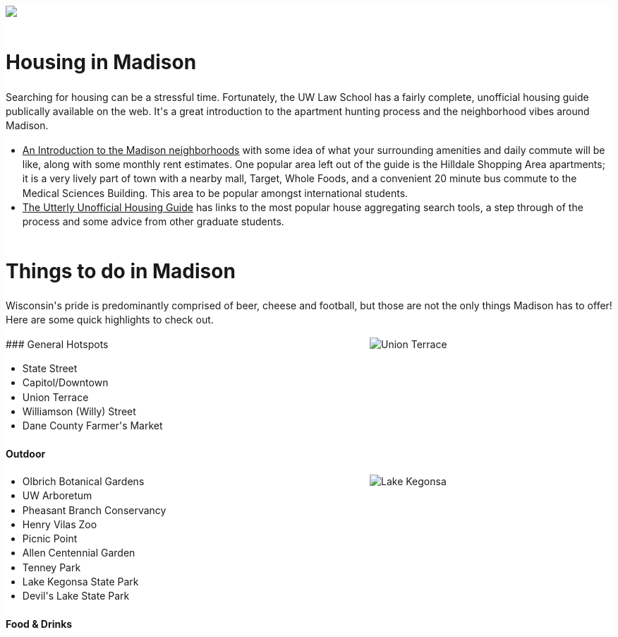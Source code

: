 <img src="images/madisonaerial.jpg" style="width:70%">

# Housing in Madison

Searching for housing can be a stressful time. Fortunately, the UW Law School has
a fairly complete, unofficial housing guide publically available on the web.
It's a great introduction to the apartment hunting process and the neighborhood
vibes around Madison.

* [An Introduction to the Madison
  neighborhoods](https://law.wisc.edu/admitted/neighborhoods.html) with some
  idea of what your surrounding amenities and daily commute will be like, along
  with some monthly rent estimates. One popular area left out of the guide is
  the Hilldale Shopping Area apartments; it is a very lively part of town with
  a nearby mall, Target, Whole Foods, and a convenient 20 minute bus commute to the Medical Sciences Building. This area to be popular amongst
  international students.
* [The Utterly Unofficial Housing Guide](https://law.wisc.edu/admitted/housingguide.html) has links to the most popular house aggregating search tools, a step through of the process and some advice from other graduate students.

# Things to do in Madison

Wisconsin's pride is predominantly comprised of beer, cheese and football, but those are not the only things Madison has to offer! Here are some quick highlights to check out.

<img src="images/chairs.jpg" alt="Union Terrace" style="width:40%;float:right"/>
### General Hotspots


* State Street
* Capitol/Downtown
* Union Terrace
* Williamson (Willy) Street
* Dane County Farmer's Market

#### Outdoor
<img src="images/kegonsa.jpg" alt="Lake Kegonsa" style="width:40%;float:right;"/>

* Olbrich Botanical Gardens
* UW Arboretum
* Pheasant Branch Conservancy
* Henry Vilas Zoo
* Picnic Point
* Allen Centennial Garden
* Tenney Park
* Lake Kegonsa State Park
* Devil's Lake State Park

#### Food & Drinks
